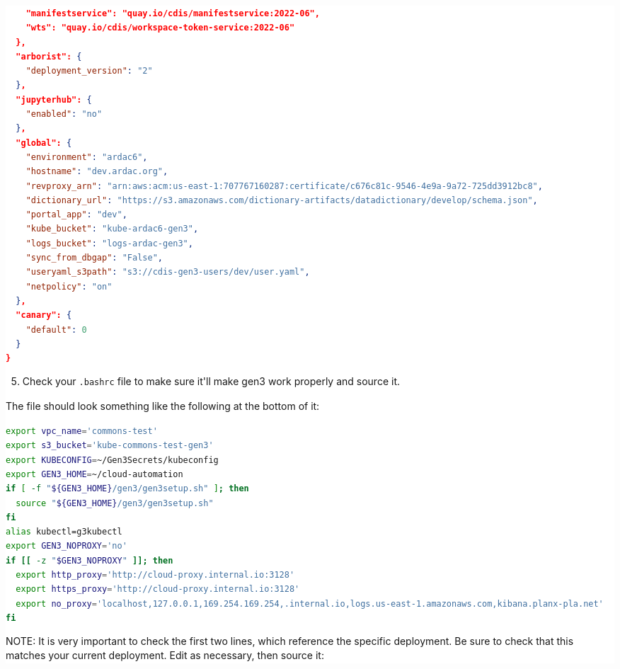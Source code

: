 ```json
    "manifestservice": "quay.io/cdis/manifestservice:2022-06",
    "wts": "quay.io/cdis/workspace-token-service:2022-06"
  },
  "arborist": {
    "deployment_version": "2"
  },
  "jupyterhub": {
    "enabled": "no"
  },
  "global": {
    "environment": "ardac6",
    "hostname": "dev.ardac.org",
    "revproxy_arn": "arn:aws:acm:us-east-1:707767160287:certificate/c676c81c-9546-4e9a-9a72-725dd3912bc8",
    "dictionary_url": "https://s3.amazonaws.com/dictionary-artifacts/datadictionary/develop/schema.json",
    "portal_app": "dev",
    "kube_bucket": "kube-ardac6-gen3",
    "logs_bucket": "logs-ardac-gen3",
    "sync_from_dbgap": "False",
    "useryaml_s3path": "s3://cdis-gen3-users/dev/user.yaml",
    "netpolicy": "on"
  },
  "canary": {
    "default": 0
  }
}
```


5. Check your `.bashrc` file to make sure it'll make gen3 work properly and source it.

The file should look something like the following at the bottom of it:
```bash
export vpc_name='commons-test'
export s3_bucket='kube-commons-test-gen3'
export KUBECONFIG=~/Gen3Secrets/kubeconfig
export GEN3_HOME=~/cloud-automation
if [ -f "${GEN3_HOME}/gen3/gen3setup.sh" ]; then
  source "${GEN3_HOME}/gen3/gen3setup.sh"
fi
alias kubectl=g3kubectl
export GEN3_NOPROXY='no'
if [[ -z "$GEN3_NOPROXY" ]]; then
  export http_proxy='http://cloud-proxy.internal.io:3128'
  export https_proxy='http://cloud-proxy.internal.io:3128'
  export no_proxy='localhost,127.0.0.1,169.254.169.254,.internal.io,logs.us-east-1.amazonaws.com,kibana.planx-pla.net'
fi
```

NOTE: It is very important to check the first two lines, which reference the specific deployment. Be sure to check that this matches your current deployment. Edit as necessary, then source it:
